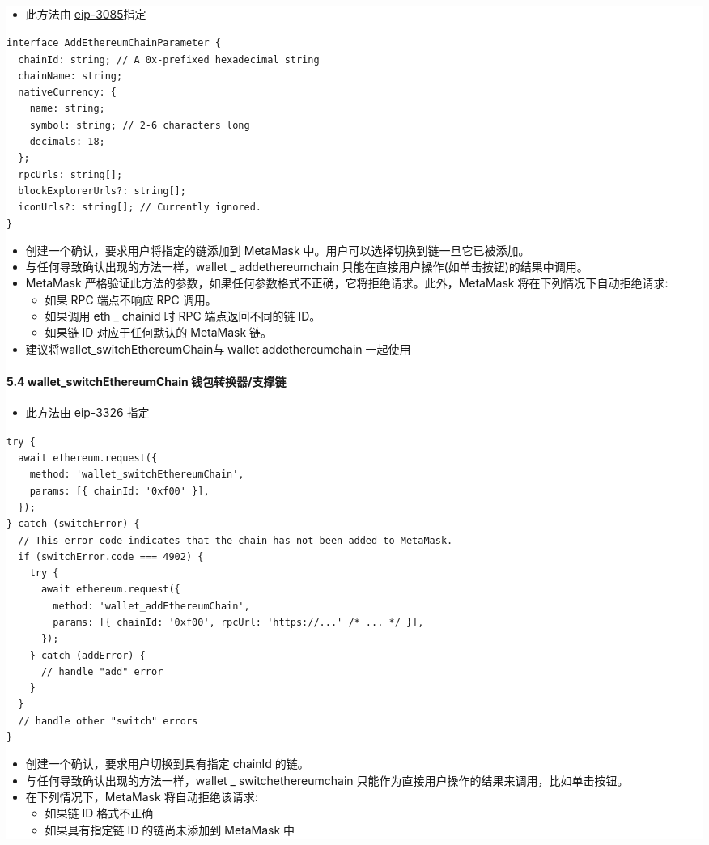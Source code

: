 - 此方法由 [eip-3085](https://eips.ethereum.org/EIPS/eip-3085)指定	

```
interface AddEthereumChainParameter {
  chainId: string; // A 0x-prefixed hexadecimal string
  chainName: string;
  nativeCurrency: {
    name: string;
    symbol: string; // 2-6 characters long
    decimals: 18;
  };
  rpcUrls: string[];
  blockExplorerUrls?: string[];
  iconUrls?: string[]; // Currently ignored.
}
```

- 创建一个确认，要求用户将指定的链添加到 MetaMask 中。用户可以选择切换到链一旦它已被添加。
- 与任何导致确认出现的方法一样，wallet _ addethereumchain 只能在直接用户操作(如单击按钮)的结果中调用。
- MetaMask 严格验证此方法的参数，如果任何参数格式不正确，它将拒绝请求。此外，MetaMask 将在下列情况下自动拒绝请求:
	- 如果 RPC 端点不响应 RPC 调用。
	- 如果调用 eth _ chainid 时 RPC 端点返回不同的链 ID。
	- 如果链 ID 对应于任何默认的 MetaMask 链。
- 建议将wallet_switchEthereumChain与 wallet addethereumchain 一起使用

#### 5.4 wallet_switchEthereumChain 钱包转换器/支撑链

- 此方法由 [eip-3326](https://ethereum-magicians.org/t/eip-3326-wallet-switchethereumchain) 指定 

```
try {
  await ethereum.request({
    method: 'wallet_switchEthereumChain',
    params: [{ chainId: '0xf00' }],
  });
} catch (switchError) {
  // This error code indicates that the chain has not been added to MetaMask.
  if (switchError.code === 4902) {
    try {
      await ethereum.request({
        method: 'wallet_addEthereumChain',
        params: [{ chainId: '0xf00', rpcUrl: 'https://...' /* ... */ }],
      });
    } catch (addError) {
      // handle "add" error
    }
  }
  // handle other "switch" errors
}

```

- 创建一个确认，要求用户切换到具有指定 chainId 的链。
- 与任何导致确认出现的方法一样，wallet _ switchethereumchain 只能作为直接用户操作的结果来调用，比如单击按钮。
- 在下列情况下，MetaMask 将自动拒绝该请求:
	- 如果链 ID 格式不正确
	- 如果具有指定链 ID 的链尚未添加到 MetaMask 中 
